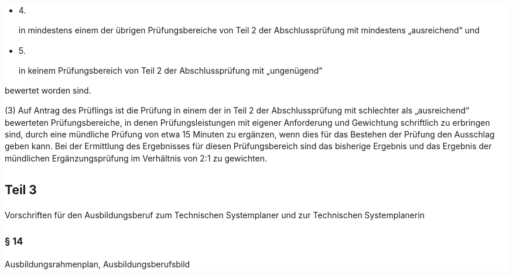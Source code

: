   - 4\.
    
    <div style="">
    
    in mindestens einem der übrigen Prüfungsbereiche von Teil 2 der
    Abschlussprüfung mit mindestens „ausreichend“ und
    
    </div>

  - 5\.
    
    <div style="">
    
    in keinem Prüfungsbereich von Teil 2 der Abschlussprüfung mit
    „ungenügend“
    
    </div>

bewertet worden sind.

</div>

<div class="jurAbsatz">

(3) Auf Antrag des Prüflings ist die Prüfung in einem der in Teil 2 der
Abschlussprüfung mit schlechter als „ausreichend“ bewerteten
Prüfungsbereiche, in denen Prüfungsleistungen mit eigener Anforderung
und Gewichtung schriftlich zu erbringen sind, durch eine mündliche
Prüfung von etwa 15 Minuten zu ergänzen, wenn dies für das Bestehen der
Prüfung den Ausschlag geben kann. Bei der Ermittlung des Ergebnisses für
diesen Prüfungsbereich sind das bisherige Ergebnis und das Ergebnis der
mündlichen Ergänzungsprüfung im Verhältnis von 2:1 zu gewichten.

</div>

</div>

</div>

</div>

<span id="BJNR121500011BJNG000301119.html"></span>

## Teil 3  
Vorschriften für den Ausbildungsberuf zum Technischen Systemplaner und zur Technischen Systemplanerin

<span id="BJNR121500011BJNE001601119.html"></span>

### § 14  
Ausbildungsrahmenplan, Ausbildungsberufsbild

<div>

<div class="jnhtml">

<div>

<div class="jurAbsatz">
